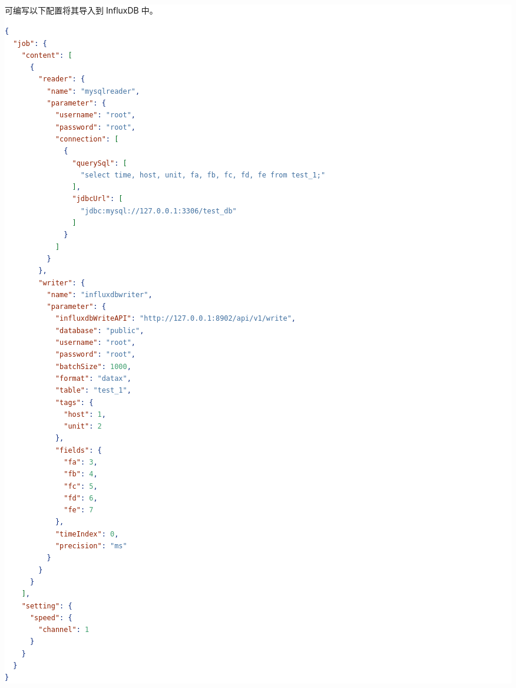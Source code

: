 可编写以下配置将其导入到 InfluxDB 中。

```json
{
  "job": {
    "content": [
      {
        "reader": {
          "name": "mysqlreader",
          "parameter": {
            "username": "root",
            "password": "root",
            "connection": [
              {
                "querySql": [
                  "select time, host, unit, fa, fb, fc, fd, fe from test_1;"
                ],
                "jdbcUrl": [
                  "jdbc:mysql://127.0.0.1:3306/test_db"
                ]
              }
            ]
          }
        },
        "writer": {
          "name": "influxdbwriter",
          "parameter": {
            "influxdbWriteAPI": "http://127.0.0.1:8902/api/v1/write",
            "database": "public",
            "username": "root",
            "password": "root",
            "batchSize": 1000,
            "format": "datax",
            "table": "test_1",
            "tags": {
              "host": 1,
              "unit": 2
            },
            "fields": {
              "fa": 3,
              "fb": 4,
              "fc": 5,
              "fd": 6,
              "fe": 7
            },
            "timeIndex": 0,
            "precision": "ms"
          }
        }
      }
    ],
    "setting": {
      "speed": {
        "channel": 1
      }
    }
  }
}
```
